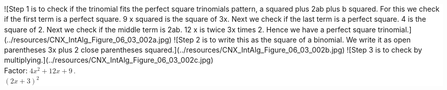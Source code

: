 </div>
<div data-type="solution" class="solution">
<span data-type="media" data-alt="Step 1 is to check if the trinomial fits the perfect square trinomials pattern, a squared plus 2ab plus b squared. For this we check if the first term is a perfect square. 9 x squared is the square of 3x. Next we check if the last term is a perfect square. 4 is the square of 2. Next we check if the middle term is 2ab. 12 x is twice 3x times 2. Hence we have a perfect square trinomial."> ![Step 1 is to check if the trinomial fits the perfect square trinomials pattern, a squared plus 2ab plus b squared. For this we check if the first term is a perfect square. 9 x squared is the square of 3x. Next we check if the last term is a perfect square. 4 is the square of 2. Next we check if the middle term is 2ab. 12 x is twice 3x times 2. Hence we have a perfect square trinomial.](../resources/CNX_IntAlg_Figure_06_03_002a.jpg) </span> <span data-type="media" data-alt="Step 2 is to write this as the square of a binomial. We write it as open parentheses 3x plus 2 close parentheses squared."> ![Step 2 is to write this as the square of a binomial. We write it as open parentheses 3x plus 2 close parentheses squared.](../resources/CNX_IntAlg_Figure_06_03_002b.jpg) </span> <span data-type="media" data-alt="Step 3 is to check by multiplying."> ![Step 3 is to check by multiplying.](../resources/CNX_IntAlg_Figure_06_03_002c.jpg) </span>
</div>
</div>
</div>

<div data-type="note" class="note try">
<div data-type="exercise" class="exercise">
<div data-type="problem" class="problem" markdown="1">
Factor: <math xmlns="http://www.w3.org/1998/Math/MathML"><mrow><mn>4</mn><msup><mi>x</mi><mn>2</mn></msup><mo>+</mo><mn>12</mn><mi>x</mi><mo>+</mo><mn>9</mn><mo>.</mo></mrow></math>

</div>
<div data-type="solution" class="solution" markdown="1">
<math xmlns="http://www.w3.org/1998/Math/MathML"><mrow><msup><mrow><mrow><mo>(</mo><mrow><mn>2</mn><mi>x</mi><mo>+</mo><mn>3</mn></mrow><mo>)</mo></mrow></mrow><mn>2</mn></msup></mrow></math>

</div>
</div>
</div>
